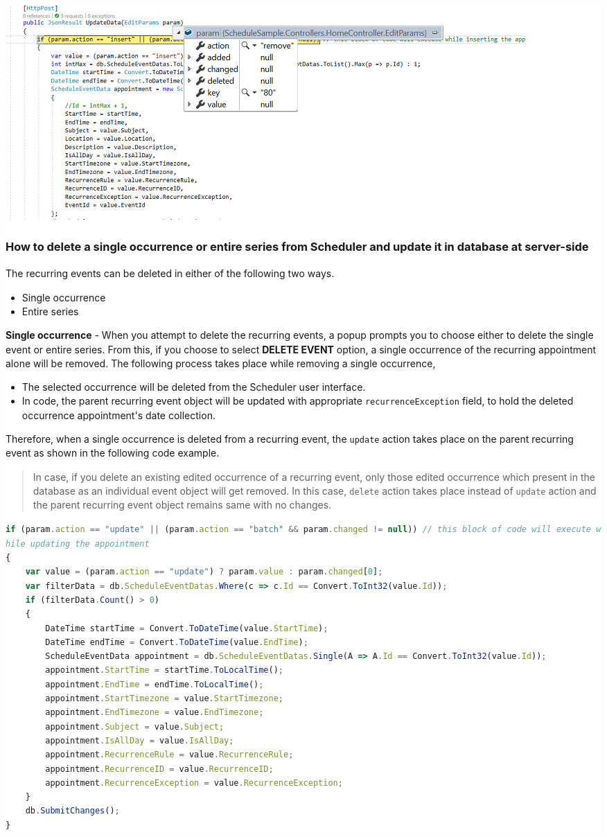 ![removing event](./images/remove.png)

### How to delete a single occurrence or entire series from Scheduler and update it in database at server-side

The recurring events can be deleted in either of the following two ways.

* Single occurrence
* Entire series

**Single occurrence** - When you attempt to delete the recurring events, a popup prompts you to choose either to delete the single event or entire series. From this, if you choose to select **DELETE EVENT** option, a single occurrence of the recurring appointment alone will be removed. The following process takes place while removing a single occurrence,

* The selected occurrence will be deleted from the Scheduler user interface.
* In code, the parent recurring event object will be updated with appropriate `recurrenceException` field, to hold the deleted occurrence appointment's date collection.

Therefore, when a single occurrence is deleted from a recurring event, the `update` action takes place on the parent recurring event as shown in the following code example.

> In case, if you delete an existing edited occurrence of a recurring event, only those edited occurrence which present in the database as an individual event object will get removed. In this case, `delete` action takes place instead of `update` action and the parent recurring event object remains same with no changes.

```ts
if (param.action == "update" || (param.action == "batch" && param.changed != null)) // this block of code will execute while updating the appointment
{
    var value = (param.action == "update") ? param.value : param.changed[0];
    var filterData = db.ScheduleEventDatas.Where(c => c.Id == Convert.ToInt32(value.Id));
    if (filterData.Count() > 0)
    {
        DateTime startTime = Convert.ToDateTime(value.StartTime);
        DateTime endTime = Convert.ToDateTime(value.EndTime);
        ScheduleEventData appointment = db.ScheduleEventDatas.Single(A => A.Id == Convert.ToInt32(value.Id));
        appointment.StartTime = startTime.ToLocalTime();
        appointment.EndTime = endTime.ToLocalTime();
        appointment.StartTimezone = value.StartTimezone;
        appointment.EndTimezone = value.EndTimezone;
        appointment.Subject = value.Subject;
        appointment.IsAllDay = value.IsAllDay;
        appointment.RecurrenceRule = value.RecurrenceRule;
        appointment.RecurrenceID = value.RecurrenceID;
        appointment.RecurrenceException = value.RecurrenceException;
    }
    db.SubmitChanges();
}
```